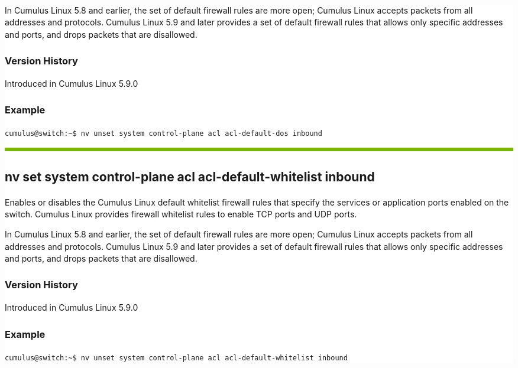 In Cumulus Linux 5.8 and earlier, the set of default firewall rules are more open; Cumulus Linux accepts packets from all addresses and protocols. Cumulus Linux 5.9 and later provides a set of default firewall rules that allows only specific addresses and ports, and drops packets that are disallowed.

### Version History

Introduced in Cumulus Linux 5.9.0

### Example

```
cumulus@switch:~$ nv unset system control-plane acl acl-default-dos inbound 
```

<HR STYLE="BORDER: DASHED RGB(118,185,0) 0.5PX;BACKGROUND-COLOR: RGB(118,185,0);HEIGHT: 4.0PX;"/>

## <h>nv set system control-plane acl acl-default-whitelist inbound</h>

Enables or disables the Cumulus Linux default whitelist firewall rules that specify the services or application ports enabled on the switch. Cumulus Linux provides firewall whitelist rules to enable TCP ports and UDP ports.

In Cumulus Linux 5.8 and earlier, the set of default firewall rules are more open; Cumulus Linux accepts packets from all addresses and protocols. Cumulus Linux 5.9 and later provides a set of default firewall rules that allows only specific addresses and ports, and drops packets that are disallowed.

### Version History

Introduced in Cumulus Linux 5.9.0

### Example

```
cumulus@switch:~$ nv unset system control-plane acl acl-default-whitelist inbound
```
